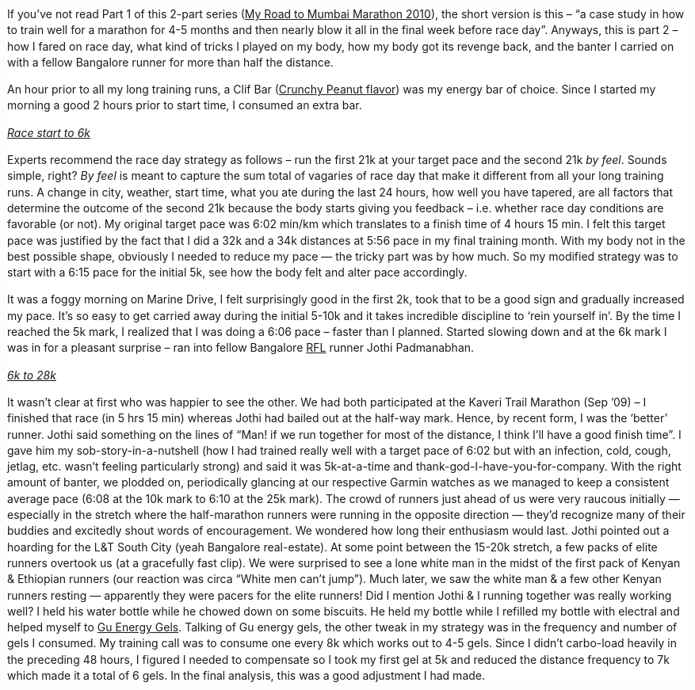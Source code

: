 If you’ve not read Part 1 of this 2-part series ([My Road to Mumbai Marathon 2010](http://ulaar.wordpress.com/2010/01/28/my-road-to-mumbai-marathon-2010/)), the short version is this – “a case study in how to train well for a marathon for 4-5 months and then nearly blow it all in the final week before race day”. Anyways, this is part 2 – how I fared on race day, what kind of tricks I played on my body, how my body got its revenge back, and the banter I carried on with a fellow Bangalore runner for more than half the distance.

An hour prior to all my long training runs, a Clif Bar ([Crunchy Peanut flavor](http://www.amazon.com/Nutrition-Crunchy-Peanut-Butter-package/dp/B0000CEO7J)) was my energy bar of choice. Since I started my morning a good 2 hours prior to start time, I consumed an extra bar.

*<span style="text-decoration: underline;">Race start to 6k</span>*

Experts recommend the race day strategy as follows – run the first 21k at your target pace and the second 21k *by feel*. Sounds simple, right? *By feel* is meant to capture the sum total of vagaries of race day that make it different from all your long training runs. A change in city, weather, start time, what you ate during the last 24 hours, how well you have tapered, are all factors that determine the outcome of the second 21k because the body starts giving you feedback – i.e. whether race day conditions are favorable (or not). My original target pace was 6:02 min/km which translates to a finish time of 4 hours 15 min. I felt this target pace was justified by the fact that I did a 32k and a 34k distances at 5:56 pace in my final training month. With my body not in the best possible shape, obviously I needed to reduce my pace — the tricky part was by how much. So my modified strategy was to start with a 6:15 pace for the initial 5k, see how the body felt and alter pace accordingly.

It was a foggy morning on Marine Drive, I felt surprisingly good in the first 2k, took that to be a good sign and gradually increased my pace. It’s so easy to get carried away during the initial 5-10k and it takes incredible discipline to ‘rein yourself in’. By the time I reached the 5k mark, I realized that I was doing a 6:06 pace – faster than I planned. Started slowing down and at the 6k mark I was in for a pleasant surprise – ran into fellow Bangalore [RFL](http://runnersforlife.com) runner Jothi Padmanabhan.

*<span style="text-decoration: underline;">6k to 28k</span>*

It wasn’t clear at first who was happier to see the other. We had both participated at the Kaveri Trail Marathon (Sep ’09) – I finished that race (in 5 hrs 15 min) whereas Jothi had bailed out at the half-way mark. Hence, by recent form, I was the ‘better’ runner. Jothi said something on the lines of “Man! if we run together for most of the distance, I think I’ll have a good finish time”. I gave him my sob-story-in-a-nutshell (how I had trained really well with a target pace of 6:02 but with an infection, cold, cough, jetlag, etc. wasn’t feeling particularly strong) and said it was 5k-at-a-time and thank-god-I-have-you-for-company. With the right amount of banter, we plodded on, periodically glancing at our respective Garmin watches as we managed to keep a consistent average pace (6:08 at the 10k mark to 6:10 at the 25k mark). The crowd of runners just ahead of us were very raucous initially — especially in the stretch where the half-marathon runners were running in the opposite direction — they’d recognize many of their buddies and excitedly shout words of encouragement. We wondered how long their enthusiasm would last. Jothi pointed out a hoarding for the L&amp;T South City (yeah Bangalore real-estate). At some point between the 15-20k stretch, a few packs of elite runners overtook us (at a gracefully fast clip). We were surprised to see a lone white man in the midst of the first pack of Kenyan &amp; Ethiopian runners (our reaction was circa “White men can’t jump”). Much later, we saw the white man &amp; a few other Kenyan runners resting — apparently they were pacers for the elite runners! Did I mention Jothi &amp; I running together was really working well? I held his water bottle while he chowed down on some biscuits. He held my bottle while I refilled my bottle with electral and helped myself to [Gu Energy Gels](http://www.amazon.com/GU-Energy-Gel-Pack-Banana-Strawberry/dp/B000PGJ3G6). Talking of Gu energy gels, the other tweak in my strategy was in the frequency and number of gels I consumed. My training call was to consume one every 8k which works out to 4-5 gels. Since I didn’t carbo-load heavily in the preceding 48 hours, I figured I needed to compensate so I took my first gel at 5k and reduced the distance frequency to 7k which made it a total of 6 gels. In the final analysis, this was a good adjustment I had made.
